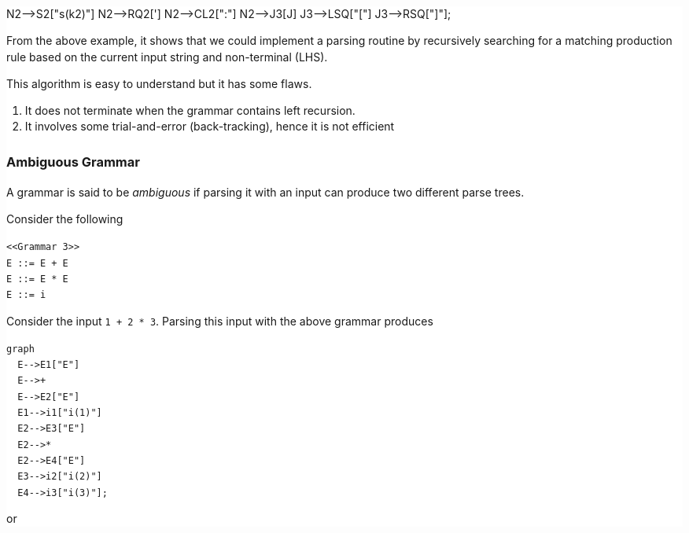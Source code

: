   N2-->S2["s(k2)"]
  N2-->RQ2[']
  N2-->CL2[":"]
  N2-->J3[J]
  J3-->LSQ["["]
  J3-->RSQ["]"];
</div>
</td>

<td>

</td>

<td>

</td>
</tr>

</table>

From the above example, it shows that we could implement a parsing routine by recursively searching for a matching production rule based on the current input string and non-terminal (LHS).

This algorithm is easy to understand but it has some flaws.

1. It does not terminate when the grammar contains left recursion.
2. It involves some trial-and-error (back-tracking), hence it is not efficient

### Ambiguous Grammar

A grammar is said to be *ambiguous* if parsing it with an input can produce two different parse trees.

Consider the following

```
<<Grammar 3>>
E ::= E + E 
E ::= E * E
E ::= i
```

Consider the input `1 + 2 * 3`. Parsing this input with the above grammar produces

```mermaid
graph
  E-->E1["E"]
  E-->+ 
  E-->E2["E"] 
  E1-->i1["i(1)"]
  E2-->E3["E"]
  E2-->*
  E2-->E4["E"]
  E3-->i2["i(2)"]
  E4-->i3["i(3)"];
```

or
